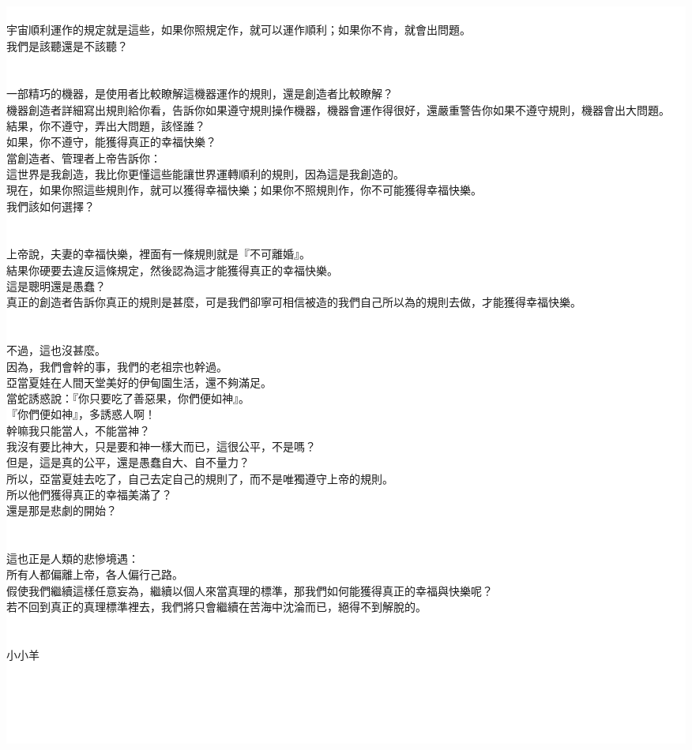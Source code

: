 <br/>宇宙順利運作的規定就是這些，如果你照規定作，就可以運作順利；如果你不肯，就會出問題。<br/>我們是該聽還是不該聽？<br/><br/><br/>一部精巧的機器，是使用者比較瞭解這機器運作的規則，還是創造者比較瞭解？<br/>機器創造者詳細寫出規則給你看，告訴你如果遵守規則操作機器，機器會運作得很好，還嚴重警告你如果不遵守規則，機器會出大問題。<br/>結果，你不遵守，弄出大問題，該怪誰？<br/>如果，你不遵守，能獲得真正的幸福快樂？<br/>當創造者、管理者上帝告訴你：<br/>這世界是我創造，我比你更懂這些能讓世界運轉順利的規則，因為這是我創造的。<br/>現在，如果你照這些規則作，就可以獲得幸福快樂；如果你不照規則作，你不可能獲得幸福快樂。<br/>我們該如何選擇？<br/><br/><br/>上帝說，夫妻的幸福快樂，裡面有一條規則就是『不可離婚』。<br/>結果你硬要去違反這條規定，然後認為這才能獲得真正的幸福快樂。<br/>這是聰明還是愚蠢？<br/>真正的創造者告訴你真正的規則是甚麼，可是我們卻寧可相信被造的我們自己所以為的規則去做，才能獲得幸福快樂。<br/><br/><br/>不過，這也沒甚麼。<br/>因為，我們會幹的事，我們的老祖宗也幹過。<br/>亞當夏娃在人間天堂美好的伊甸園生活，還不夠滿足。<br/>當蛇誘惑說：『你只要吃了善惡果，你們便如神』。<br/>『你們便如神』，多誘惑人啊！<br/>幹嘛我只能當人，不能當神？<br/>我沒有要比神大，只是要和神一樣大而已，這很公平，不是嗎？<br/>但是，這是真的公平，還是愚蠢自大、自不量力？<br/>所以，亞當夏娃去吃了，自己去定自己的規則了，而不是唯獨遵守上帝的規則。<br/>所以他們獲得真正的幸福美滿了？<br/>還是那是悲劇的開始？<br/><br/><br/>這也正是人類的悲慘境遇：<br/>所有人都偏離上帝，各人偏行己路。<br/>假使我們繼續這樣任意妄為，繼續以個人來當真理的標準，那我們如何能獲得真正的幸福與快樂呢？<br/>若不回到真正的真理標準裡去，我們將只會繼續在苦海中沈淪而已，絕得不到解脫的。<br/><br/><br/>小小羊<br/><br/><br/><br/><br/><br/></p>
